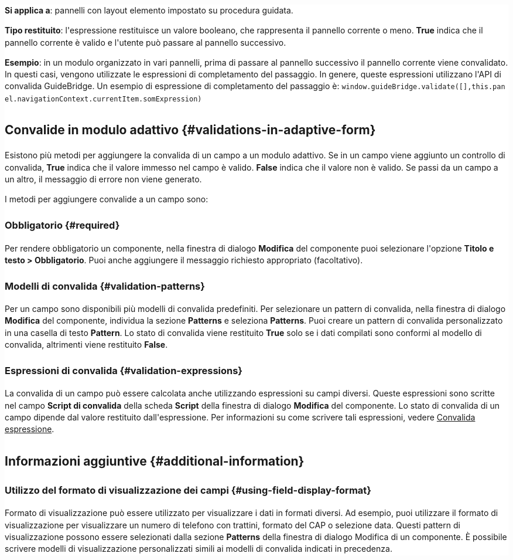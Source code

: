 **Si applica a**: pannelli con layout elemento impostato su procedura guidata.

**Tipo restituito**: l&#39;espressione restituisce un valore booleano, che rappresenta il pannello corrente o meno. **True** indica che il pannello corrente è valido e l&#39;utente può passare al pannello successivo.

**Esempio**: in un modulo organizzato in vari pannelli, prima di passare al pannello successivo il pannello corrente viene convalidato. In questi casi, vengono utilizzate le espressioni di completamento del passaggio. In genere, queste espressioni utilizzano l&#39;API di convalida GuideBridge. Un esempio di espressione di completamento del passaggio è:
`window.guideBridge.validate([],this.panel.navigationContext.currentItem.somExpression)`

## Convalide in modulo adattivo {#validations-in-adaptive-form}

Esistono più metodi per aggiungere la convalida di un campo a un modulo adattivo. Se in un campo viene aggiunto un controllo di convalida, **True** indica che il valore immesso nel campo è valido. **False** indica che il valore non è valido. Se passi da un campo a un altro, il messaggio di errore non viene generato.

I metodi per aggiungere convalide a un campo sono:

### Obbligatorio {#required}

Per rendere obbligatorio un componente, nella finestra di dialogo **Modifica** del componente puoi selezionare l&#39;opzione **Titolo e testo > Obbligatorio**. Puoi anche aggiungere il messaggio richiesto appropriato (facoltativo).

### Modelli di convalida {#validation-patterns}

Per un campo sono disponibili più modelli di convalida predefiniti. Per selezionare un pattern di convalida, nella finestra di dialogo **Modifica** del componente, individua la sezione **Patterns** e seleziona **Patterns**. Puoi creare un pattern di convalida personalizzato in una casella di testo **Pattern**. Lo stato di convalida viene restituito **True** solo se i dati compilati sono conformi al modello di convalida, altrimenti viene restituito **False**. 

### Espressioni di convalida {#validation-expressions}

La convalida di un campo può essere calcolata anche utilizzando espressioni su campi diversi. Queste espressioni sono scritte nel campo **Script di convalida** della scheda **Script** della finestra di dialogo **Modifica** del componente. Lo stato di convalida di un campo dipende dal valore restituito dall&#39;espressione. Per informazioni su come scrivere tali espressioni, vedere [Convalida espressione](adaptive-form-expressions.md#p-validate-expression-p).

## Informazioni aggiuntive {#additional-information}

### Utilizzo del formato di visualizzazione dei campi {#using-field-display-format}

Formato di visualizzazione può essere utilizzato per visualizzare i dati in formati diversi. Ad esempio, puoi utilizzare il formato di visualizzazione per visualizzare un numero di telefono con trattini, formato del CAP o selezione data. Questi pattern di visualizzazione possono essere selezionati dalla sezione **Patterns** della finestra di dialogo Modifica di un componente. È possibile scrivere modelli di visualizzazione personalizzati simili ai modelli di convalida indicati in precedenza.
